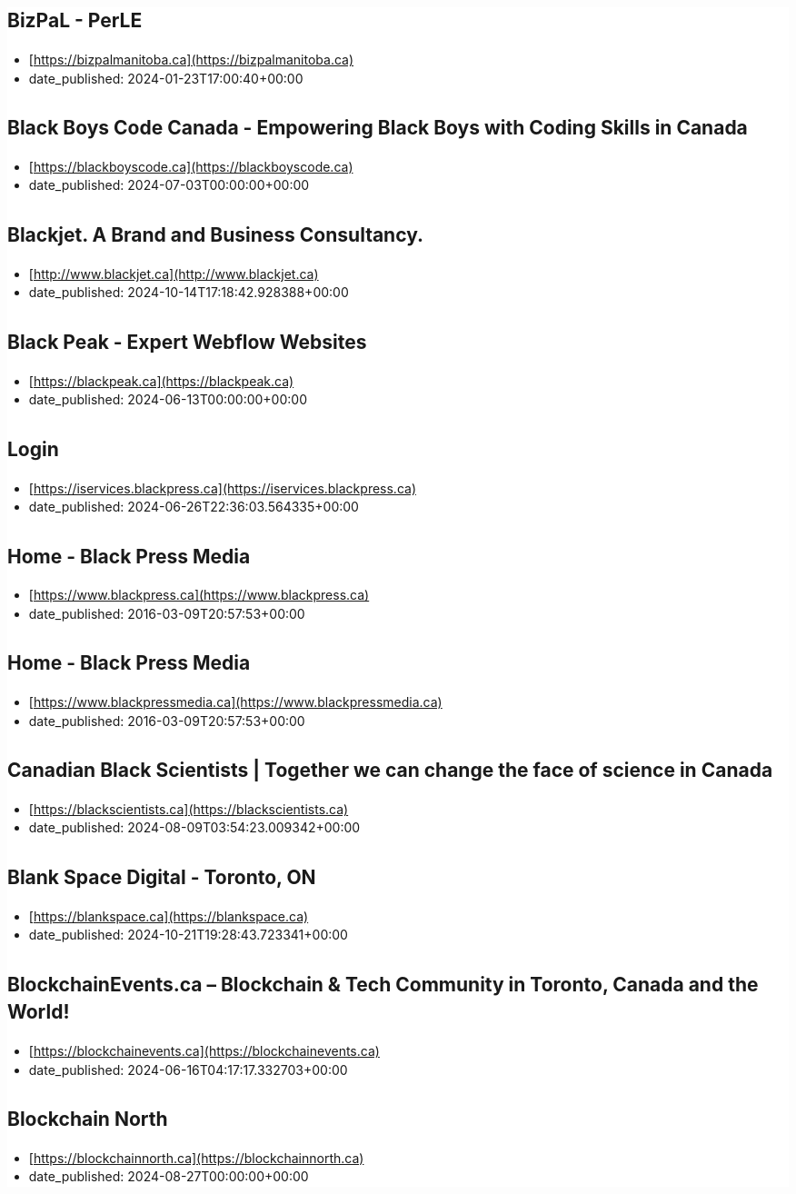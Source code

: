  ## BizPaL - PerLE
 - [https://bizpalmanitoba.ca](https://bizpalmanitoba.ca)
 - date_published: 2024-01-23T17:00:40+00:00

 ## Black Boys Code Canada - Empowering Black Boys with Coding Skills in Canada
 - [https://blackboyscode.ca](https://blackboyscode.ca)
 - date_published: 2024-07-03T00:00:00+00:00

 ## Blackjet. A Brand and Business Consultancy.
 - [http://www.blackjet.ca](http://www.blackjet.ca)
 - date_published: 2024-10-14T17:18:42.928388+00:00

 ## Black Peak - Expert Webflow Websites
 - [https://blackpeak.ca](https://blackpeak.ca)
 - date_published: 2024-06-13T00:00:00+00:00

 ## Login
 - [https://iservices.blackpress.ca](https://iservices.blackpress.ca)
 - date_published: 2024-06-26T22:36:03.564335+00:00

 ## Home - Black Press Media
 - [https://www.blackpress.ca](https://www.blackpress.ca)
 - date_published: 2016-03-09T20:57:53+00:00

 ## Home - Black Press Media
 - [https://www.blackpressmedia.ca](https://www.blackpressmedia.ca)
 - date_published: 2016-03-09T20:57:53+00:00

 ## Canadian Black Scientists | Together we can change the face of science in Canada
 - [https://blackscientists.ca](https://blackscientists.ca)
 - date_published: 2024-08-09T03:54:23.009342+00:00

 ## Blank Space Digital - Toronto, ON
 - [https://blankspace.ca](https://blankspace.ca)
 - date_published: 2024-10-21T19:28:43.723341+00:00

 ## BlockchainEvents.ca – Blockchain & Tech Community in Toronto, Canada and the World!
 - [https://blockchainevents.ca](https://blockchainevents.ca)
 - date_published: 2024-06-16T04:17:17.332703+00:00

 ## Blockchain North
 - [https://blockchainnorth.ca](https://blockchainnorth.ca)
 - date_published: 2024-08-27T00:00:00+00:00

